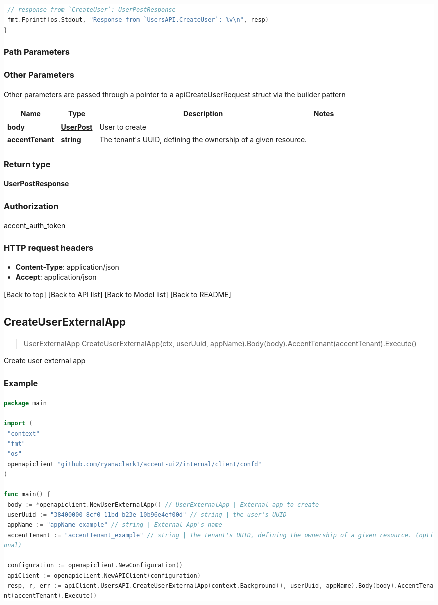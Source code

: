 ```go
 // response from `CreateUser`: UserPostResponse
 fmt.Fprintf(os.Stdout, "Response from `UsersAPI.CreateUser`: %v\n", resp)
}
```

### Path Parameters

### Other Parameters

Other parameters are passed through a pointer to a apiCreateUserRequest struct via the builder pattern

Name | Type | Description  | Notes
------------- | ------------- | ------------- | -------------
 **body** | [**UserPost**](UserPost.md) | User to create |
 **accentTenant** | **string** | The tenant&#39;s UUID, defining the ownership of a given resource. |

### Return type

[**UserPostResponse**](UserPostResponse.md)

### Authorization

[accent_auth_token](../README.md#accent_auth_token)

### HTTP request headers

- **Content-Type**: application/json
- **Accept**: application/json

[[Back to top]](#) [[Back to API list]](../README.md#documentation-for-api-endpoints)
[[Back to Model list]](../README.md#documentation-for-models)
[[Back to README]](../README.md)

## CreateUserExternalApp

> UserExternalApp CreateUserExternalApp(ctx, userUuid, appName).Body(body).AccentTenant(accentTenant).Execute()

Create user external app

### Example

```go
package main

import (
 "context"
 "fmt"
 "os"
 openapiclient "github.com/ryanwclark1/accent-ui2/internal/client/confd"
)

func main() {
 body := *openapiclient.NewUserExternalApp() // UserExternalApp | External app to create
 userUuid := "38400000-8cf0-11bd-b23e-10b96e4ef00d" // string | the user's UUID
 appName := "appName_example" // string | External App's name
 accentTenant := "accentTenant_example" // string | The tenant's UUID, defining the ownership of a given resource. (optional)

 configuration := openapiclient.NewConfiguration()
 apiClient := openapiclient.NewAPIClient(configuration)
 resp, r, err := apiClient.UsersAPI.CreateUserExternalApp(context.Background(), userUuid, appName).Body(body).AccentTenant(accentTenant).Execute()
```